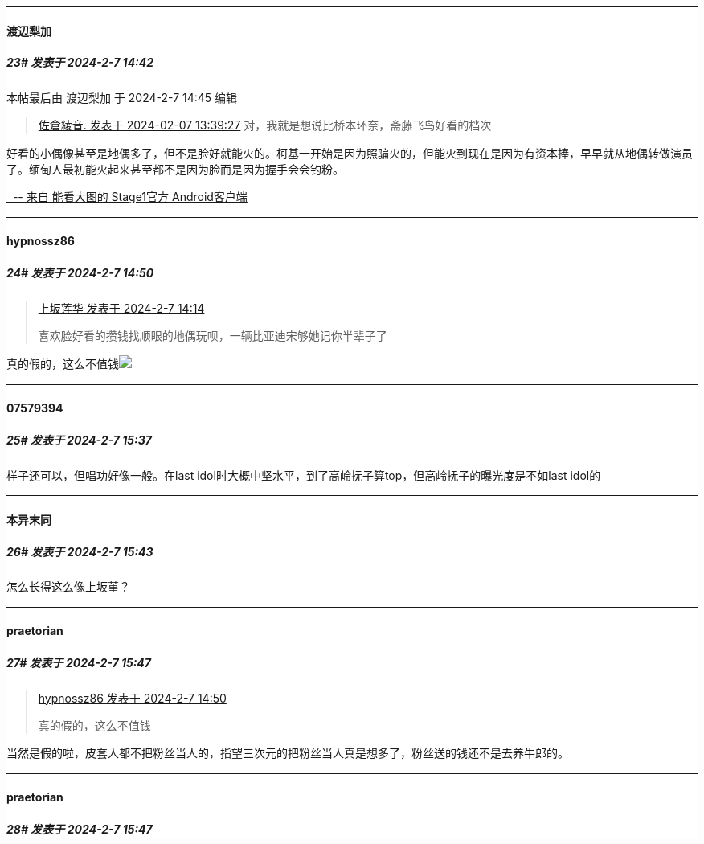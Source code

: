 *****

####  渡辺梨加  
##### 23#       发表于 2024-2-7 14:42

 本帖最后由 渡辺梨加 于 2024-2-7 14:45 编辑 
<blockquote><a href="httphttps://bbs.saraba1st.com/2b/forum.php?mod=redirect&amp;goto=findpost&amp;pid=63906179&amp;ptid=2171161" target="_blank">佐倉綾音. 发表于 2024-02-07 13:39:27</a>
对，我就是想说比桥本环奈，斋藤飞鸟好看的档次</blockquote>好看的小偶像甚至是地偶多了，但不是脸好就能火的。柯基一开始是因为照骗火的，但能火到现在是因为有资本捧，早早就从地偶转做演员了。缅甸人最初能火起来甚至都不是因为脸而是因为握手会会钓粉。

[  -- 来自 能看大图的 Stage1官方 Android客户端](https://www.coolapk.com/apk/140634)

*****

####  hypnossz86  
##### 24#       发表于 2024-2-7 14:50

<blockquote><a href="httphttps://bbs.saraba1st.com/2b/forum.php?mod=redirect&amp;goto=findpost&amp;pid=63906447&amp;ptid=2171161" target="_blank">上坂莲华 发表于 2024-2-7 14:14</a>

喜欢脸好看的攒钱找顺眼的地偶玩呗，一辆比亚迪宋够她记你半辈子了</blockquote>
真的假的，这么不值钱<img src="https://static.saraba1st.com/image/smiley/face2017/091.png" referrerpolicy="no-referrer">

*****

####  07579394  
##### 25#       发表于 2024-2-7 15:37

样子还可以，但唱功好像一般。在last idol时大概中坚水平，到了高岭抚子算top，但高岭抚子的曝光度是不如last idol的

*****

####  本异末同  
##### 26#       发表于 2024-2-7 15:43

怎么长得这么像上坂堇？

*****

####  praetorian  
##### 27#       发表于 2024-2-7 15:47

<blockquote><a href="httphttps://bbs.saraba1st.com/2b/forum.php?mod=redirect&amp;goto=findpost&amp;pid=63906747&amp;ptid=2171161" target="_blank">hypnossz86 发表于 2024-2-7 14:50</a>

真的假的，这么不值钱</blockquote>
当然是假的啦，皮套人都不把粉丝当人的，指望三次元的把粉丝当人真是想多了，粉丝送的钱还不是去养牛郎的。

*****

####  praetorian  
##### 28#       发表于 2024-2-7 15:47
